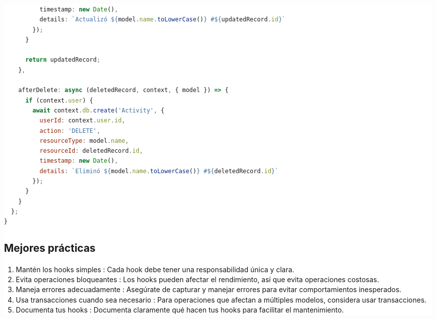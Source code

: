 ```javascript
          timestamp: new Date(),
          details: `Actualizó ${model.name.toLowerCase()} #${updatedRecord.id}`
        });
      }
      
      return updatedRecord;
    },
    
    afterDelete: async (deletedRecord, context, { model }) => {
      if (context.user) {
        await context.db.create('Activity', {
          userId: context.user.id,
          action: 'DELETE',
          resourceType: model.name,
          resourceId: deletedRecord.id,
          timestamp: new Date(),
          details: `Eliminó ${model.name.toLowerCase()} #${deletedRecord.id}`
        });
      }
    }
  };
}
```

## Mejores prácticas
1. Mantén los hooks simples : Cada hook debe tener una responsabilidad única y clara.
2. Evita operaciones bloqueantes : Los hooks pueden afectar el rendimiento, así que evita operaciones costosas.
3. Maneja errores adecuadamente : Asegúrate de capturar y manejar errores para evitar comportamientos inesperados.
4. Usa transacciones cuando sea necesario : Para operaciones que afectan a múltiples modelos, considera usar transacciones.
5. Documenta tus hooks : Documenta claramente qué hacen tus hooks para facilitar el mantenimiento.
